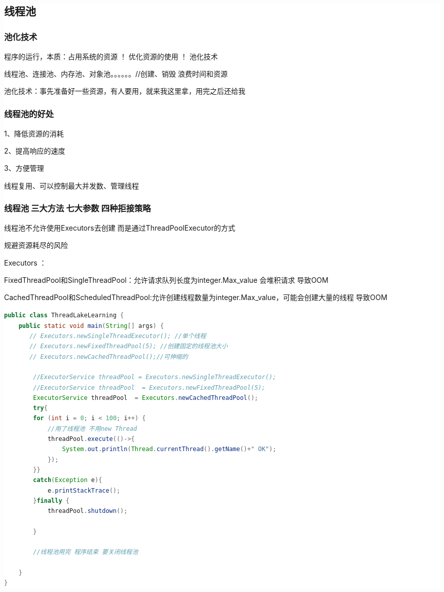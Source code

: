 

## 线程池

### 池化技术

程序的运行，本质：占用系统的资源 ！ 优化资源的使用 ！ 池化技术



线程池、连接池、内存池、对象池。。。。。。//创建、销毁 浪费时间和资源

池化技术：事先准备好一些资源，有人要用，就来我这里拿，用完之后还给我

### 线程池的好处

1、降低资源的消耗

2、提高响应的速度

3、方便管理

线程复用、可以控制最大并发数、管理线程



### 线程池 三大方法  七大参数 四种拒接策略

线程池不允许使用Executors去创建   而是通过ThreadPoolExecutor的方式

规避资源耗尽的风险

Executors ：

FixedThreadPool和SingleThreadPool：允许请求队列长度为integer.Max_value 会堆积请求 导致OOM 

CachedThreadPool和ScheduledThreadPool:允许创建线程数量为integer.Max_value，可能会创建大量的线程 导致OOM

~~~java	
public class ThreadLakeLearning {
    public static void main(String[] args) {
       // Executors.newSingleThreadExecutor(); //单个线程
       // Executors.newFixedThreadPool(5); //创建固定的线程池大小
       // Executors.newCachedThreadPool();//可伸缩的

        //ExecutorService threadPool = Executors.newSingleThreadExecutor();
        //ExecutorService threadPool  = Executors.newFixedThreadPool(5);
        ExecutorService threadPool  = Executors.newCachedThreadPool();
        try{
        for (int i = 0; i < 100; i++) {
            //用了线程池 不用new Thread
            threadPool.execute(()->{
                System.out.println(Thread.currentThread().getName()+" OK");
            });
        }}
        catch(Exception e){
            e.printStackTrace();
        }finally {
            threadPool.shutdown();

        }

        //线程池用完 程序结束 要关闭线程池

    }
}

~~~
